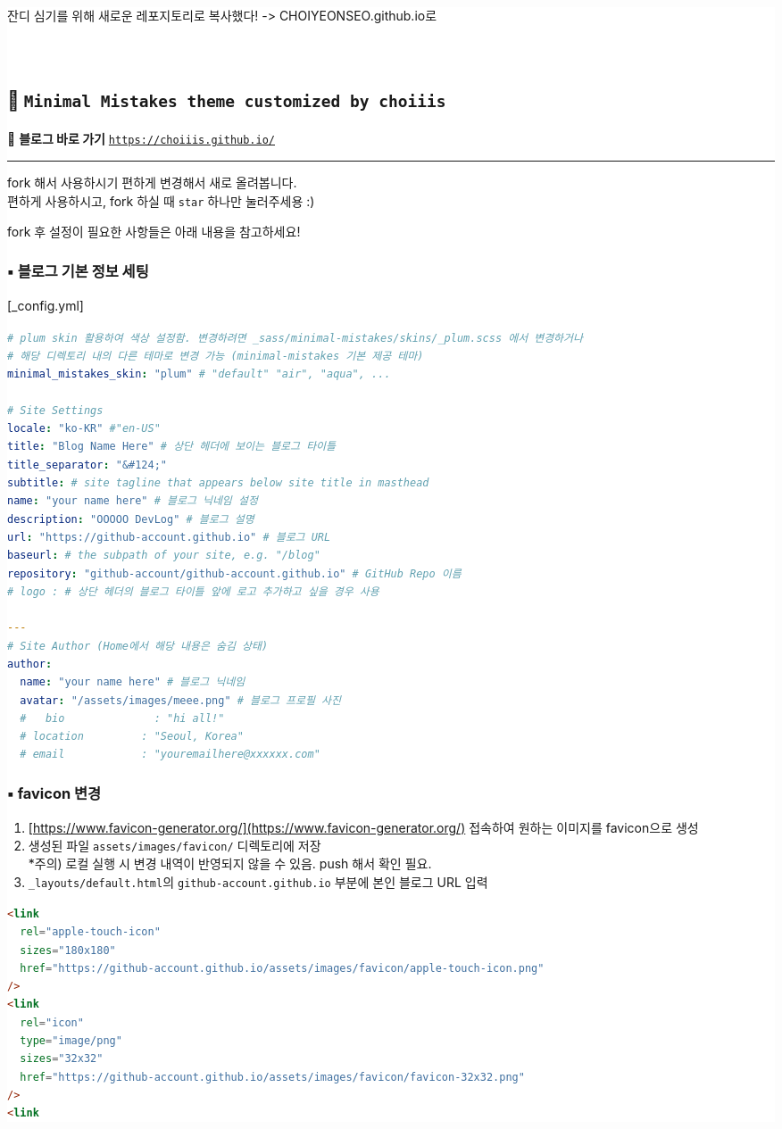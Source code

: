 잔디 심기를 위해 새로운 레포지토리로 복사했다! -> CHOIYEONSEO.github.io로 <br><br><br>

## 🦥 `Minimal Mistakes theme customized by choiiis`

📎 **블로그 바로 가기**
[`https://choiiis.github.io/`](https://choiiis.github.io/)

---

fork 해서 사용하시기 편하게 변경해서 새로 올려봅니다.  
편하게 사용하시고, fork 하실 때 `star` 하나만 눌러주세용 :)

fork 후 설정이 필요한 사항들은 아래 내용을 참고하세요!

### ▪ 블로그 기본 정보 세팅

[_config.yml]

```yml
# plum skin 활용하여 색상 설정함. 변경하려면 _sass/minimal-mistakes/skins/_plum.scss 에서 변경하거나
# 해당 디렉토리 내의 다른 테마로 변경 가능 (minimal-mistakes 기본 제공 테마)
minimal_mistakes_skin: "plum" # "default" "air", "aqua", ...

# Site Settings
locale: "ko-KR" #"en-US"
title: "Blog Name Here" # 상단 헤더에 보이는 블로그 타이틀
title_separator: "&#124;"
subtitle: # site tagline that appears below site title in masthead
name: "your name here" # 블로그 닉네임 설정
description: "OOOOO DevLog" # 블로그 설명
url: "https://github-account.github.io" # 블로그 URL
baseurl: # the subpath of your site, e.g. "/blog"
repository: "github-account/github-account.github.io" # GitHub Repo 이름
# logo : # 상단 헤더의 블로그 타이틀 앞에 로고 추가하고 싶을 경우 사용

---
# Site Author (Home에서 해당 내용은 숨김 상태)
author:
  name: "your name here" # 블로그 닉네임
  avatar: "/assets/images/meee.png" # 블로그 프로필 사진
  #   bio              : "hi all!"
  # location         : "Seoul, Korea"
  # email            : "youremailhere@xxxxxx.com"
```

### ▪ favicon 변경

1. [https://www.favicon-generator.org/](https://www.favicon-generator.org/) 접속하여 원하는 이미지를 favicon으로 생성
2. 생성된 파일 `assets/images/favicon/` 디렉토리에 저장  
   \*주의) 로컬 실행 시 변경 내역이 반영되지 않을 수 있음. push 해서 확인 필요.
3. `_layouts/default.html`의 `github-account.github.io` 부분에 본인 블로그 URL 입력

```html
<link
  rel="apple-touch-icon"
  sizes="180x180"
  href="https://github-account.github.io/assets/images/favicon/apple-touch-icon.png"
/>
<link
  rel="icon"
  type="image/png"
  sizes="32x32"
  href="https://github-account.github.io/assets/images/favicon/favicon-32x32.png"
/>
<link
```